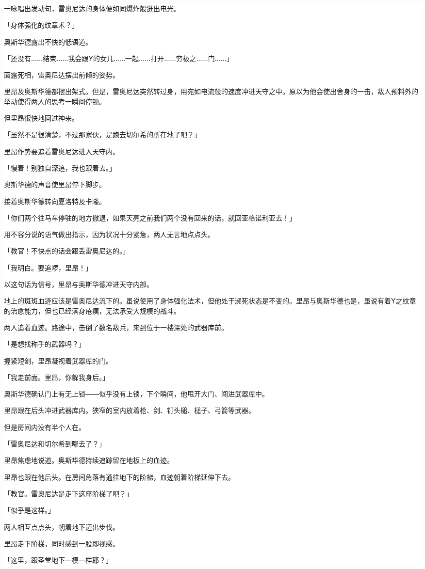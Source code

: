 一咏唱出发动句，雷奥尼达的身体便如同爆炸般迸出电光。

「身体强化的纹章术？」

奥斯华德露出不快的低语道。

「还没有……结束……我会跟Y的女儿……一起……打开……穷极之……门……」

面露死相，雷奥尼达摆出前倾的姿势。

里昂及奥斯华德都摆出架式。但是，雷奥尼达突然转过身，用宛如电流般的速度冲进天守之中。原以为他会使出舍身的一击，敌人预料外的举动使得两人的思考一瞬间停顿。

但里昂很快地回过神来。

「虽然不是很清楚，不过那家伙，是跑去切尔希的所在地了吧？」

里昂作势要追着雷奥尼达进入天守内。

「慢着！别独自深追，我也跟着去。」

奥斯华德的声音使里昂停下脚步。

接着奥斯华德转向夏洛特及卡隆。

「你们两个往马车停驻的地方撤退，如果天亮之前我们两个没有回来的话，就回亚格诺利亚去！」

用不容分说的语气做出指示，因为状况十分紧急，两人无言地点点头。

「教官！不快点的话会跟丢雷奥尼达的。」

「我明白。要追啰，里昂！」

以这句话为信号，里昂与奥斯华德冲进天守内部。

地上的斑斑血迹应该是雷奥尼达流下的。虽说使用了身体强化法术，但他处于濒死状态是不变的。里昂与奥斯华德也是，虽说有着Y之纹章的治愈能力，但也已经满身疮痍，无法承受大规模的战斗。

两人追着血迹。路途中，击倒了数名敌兵，来到位于一楼深处的武器库前。

「是想找称手的武器吗？」

握紧短剑，里昂凝视着武器库的门。

「我走前面。里昂，你躲我身后。」

奥斯华德确认门上有无上锁——似乎没有上锁，下个瞬间，他甩开大门、闯进武器库中。

里昂跟在后头冲进武器库内。狭窄的室内放着枪、剑、钉头槌、槌子、弓箭等武器。

但是房间内没有半个人在。

「雷奥尼达和切尔希到哪去了？」

里昂焦虑地说道。奥斯华德持续追踪留在地板上的血迹。

里昂也跟在他后头。在房间角落有通往地下的阶梯，血迹朝着阶梯延伸下去。

「教官。雷奥尼达是走下这座阶梯了吧？」

「似乎是这样。」

两人相互点点头，朝着地下迈出步伐。

里昂走下阶梯，同时感到一股即视感。

「这里，跟圣堂地下一模一样耶？」
